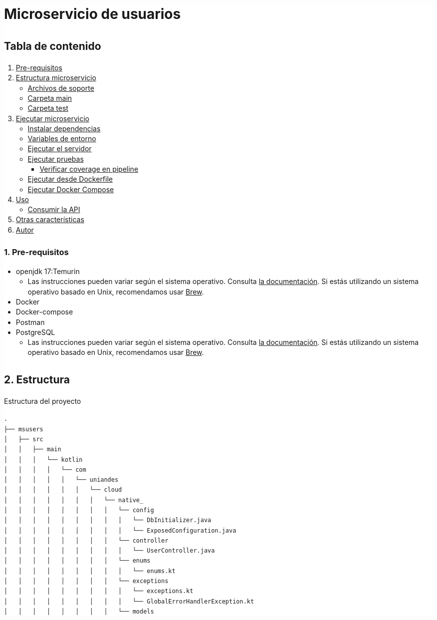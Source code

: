 # Microservicio de usuarios
## Tabla de contenido

1. [Pre-requisitos](#pre-requisito-usuarios)
2. [Estructura microservicio](#estructura-usuarios)
    - [Archivos de soporte](#archivos-de-soporte)
    - [Carpeta main](#carpeta-main)
    - [Carpeta test](#carpeta-test)
3. [Ejecutar microservicio](#ejecutar-usuarios)
    - [Instalar dependencias](#instalar-dependencias)
    - [Variables de entorno](#variables-de-entorno)
    - [Ejecutar el servidor](#ejecutar-el-servidor)
    - [Ejecutar pruebas](#ejecutar-pruebas)
      - [Verificar coverage en pipeline](#cobertura-pipeline-usuarios)
    - [Ejecutar desde Dockerfile](#ejecutar-desde-dockerfile)
    - [Ejecutar Docker Compose](#ejecutar-docker-compose)
4. [Uso](#uso-usuarios)
    - [Consumir la API](#consumir-la-api)
5. [Otras características](#otras-caracteristicas-usuarios)
6. [Autor](#autor-usuarios)

<a name="pre-requisito-usuarios"></a>
### 1. Pre-requisitos

- openjdk 17:Temurin
    - Las instrucciones pueden variar según el sistema operativo. Consulta [la documentación](https://adoptium.net/temurin/releases/). Si estás utilizando un sistema operativo basado en Unix, recomendamos usar [Brew](https://wiki.postgresql.org/wiki/Homebrew).
- Docker
- Docker-compose
- Postman
- PostgreSQL
    - Las instrucciones pueden variar según el sistema operativo. Consulta [la documentación](https://www.postgresql.org/download/). Si estás utilizando un sistema operativo basado en Unix, recomendamos usar [Brew](https://wiki.postgresql.org/wiki/Homebrew).

<a name="estructura-usuarios"></a>
## 2. Estructura

Estructura del proyecto
```
.
├── msusers
│   ├── src
│   │   ├── main
│   │   │   └── kotlin
│   │   │   │	└── com
│   │   │   │	│	└── uniandes
│   │   │   │	│	│	└── cloud
│   │   │   │	│	│	│	└── native_
│   │   │   │	│	│	│	│	└── config
│   │   │   │	│	│	│	│	│	└── DbInitializer.java
│   │   │   │	│	│	│	│	│	└── ExposedConfiguration.java
│   │   │   │	│	│	│	│	└── controller
│   │   │   │	│	│	│	│	│	└── UserController.java
│   │   │   │	│	│	│	│	└── enums
│   │   │   │	│	│	│	│	│	└── enums.kt
│   │   │   │	│	│	│	│	└── exceptions
│   │   │   │	│	│	│	│	│	└── exceptions.kt
│   │   │   │	│	│	│	│	│	└── GlobalErrorHandlerException.kt
│   │   │   │	│	│	│	│	└── models
```